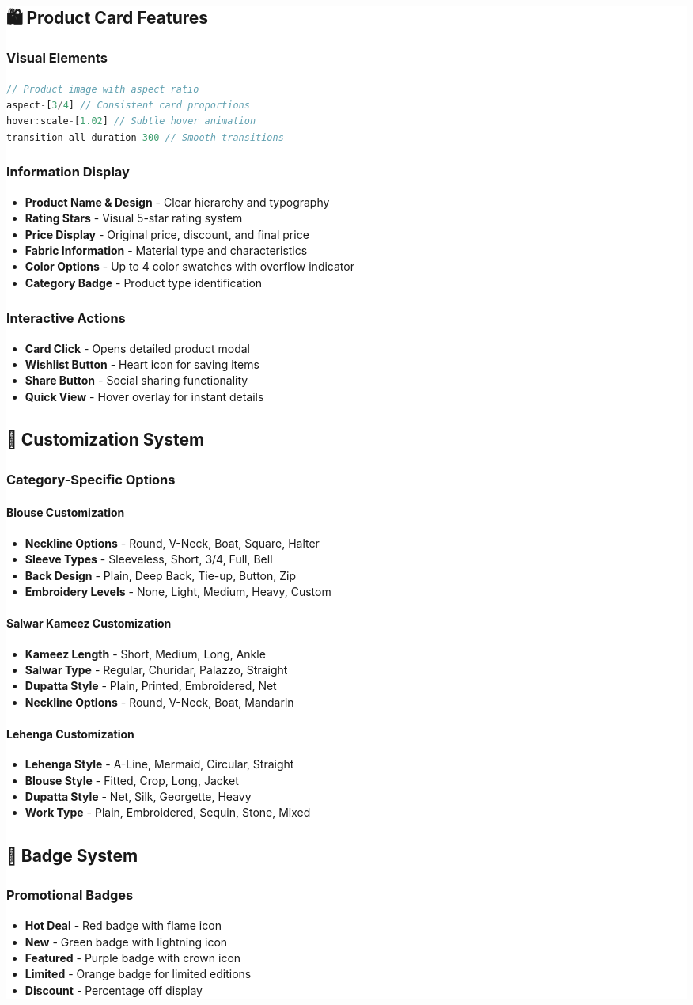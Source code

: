 ## 🛍️ Product Card Features

### **Visual Elements**
```typescript
// Product image with aspect ratio
aspect-[3/4] // Consistent card proportions
hover:scale-[1.02] // Subtle hover animation
transition-all duration-300 // Smooth transitions
```

### **Information Display**
- **Product Name & Design** - Clear hierarchy and typography
- **Rating Stars** - Visual 5-star rating system
- **Price Display** - Original price, discount, and final price
- **Fabric Information** - Material type and characteristics
- **Color Options** - Up to 4 color swatches with overflow indicator
- **Category Badge** - Product type identification

### **Interactive Actions**
- **Card Click** - Opens detailed product modal
- **Wishlist Button** - Heart icon for saving items
- **Share Button** - Social sharing functionality
- **Quick View** - Hover overlay for instant details

## 🔧 Customization System

### **Category-Specific Options**

#### **Blouse Customization**
- **Neckline Options** - Round, V-Neck, Boat, Square, Halter
- **Sleeve Types** - Sleeveless, Short, 3/4, Full, Bell
- **Back Design** - Plain, Deep Back, Tie-up, Button, Zip
- **Embroidery Levels** - None, Light, Medium, Heavy, Custom

#### **Salwar Kameez Customization**
- **Kameez Length** - Short, Medium, Long, Ankle
- **Salwar Type** - Regular, Churidar, Palazzo, Straight
- **Dupatta Style** - Plain, Printed, Embroidered, Net
- **Neckline Options** - Round, V-Neck, Boat, Mandarin

#### **Lehenga Customization**
- **Lehenga Style** - A-Line, Mermaid, Circular, Straight
- **Blouse Style** - Fitted, Crop, Long, Jacket
- **Dupatta Style** - Net, Silk, Georgette, Heavy
- **Work Type** - Plain, Embroidered, Sequin, Stone, Mixed

## 🎨 Badge System

### **Promotional Badges**
- **Hot Deal** - Red badge with flame icon
- **New** - Green badge with lightning icon
- **Featured** - Purple badge with crown icon
- **Limited** - Orange badge for limited editions
- **Discount** - Percentage off display
